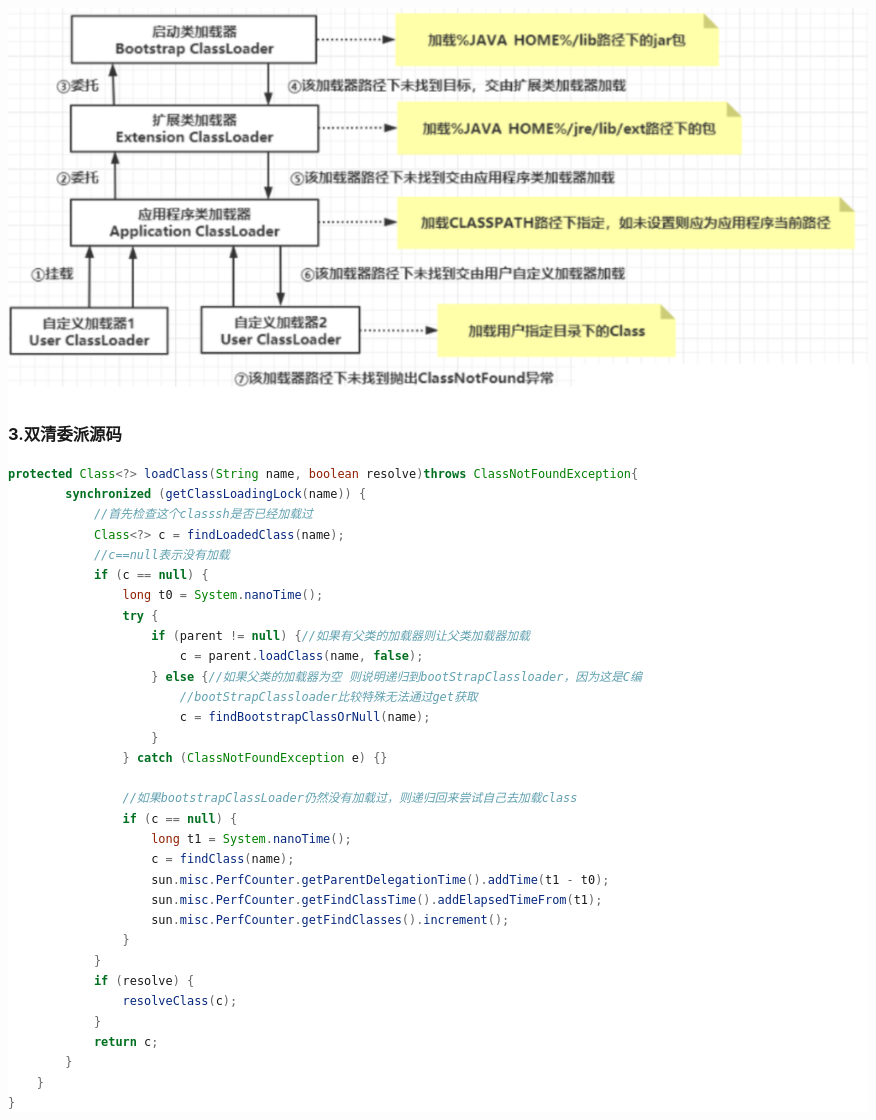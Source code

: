 ![1657541161575](assets/1657541161575.png)

### 3.双清委派源码

```Java
protected Class<?> loadClass(String name, boolean resolve)throws ClassNotFoundException{
        synchronized (getClassLoadingLock(name)) {
            //首先检查这个classsh是否已经加载过
            Class<?> c = findLoadedClass(name);
            //c==null表示没有加载
            if (c == null) {
                long t0 = System.nanoTime();
                try {
                    if (parent != null) {//如果有父类的加载器则让父类加载器加载
                        c = parent.loadClass(name, false);
                    } else {//如果父类的加载器为空 则说明递归到bootStrapClassloader，因为这是C编
                        //bootStrapClassloader比较特殊无法通过get获取
                        c = findBootstrapClassOrNull(name);
                    }
                } catch (ClassNotFoundException e) {}
                
                //如果bootstrapClassLoader仍然没有加载过，则递归回来尝试自己去加载class
                if (c == null) {
                    long t1 = System.nanoTime();
                    c = findClass(name);
                    sun.misc.PerfCounter.getParentDelegationTime().addTime(t1 - t0);
                    sun.misc.PerfCounter.getFindClassTime().addElapsedTimeFrom(t1);
                    sun.misc.PerfCounter.getFindClasses().increment();
                }
            }
            if (resolve) {
                resolveClass(c);
            }
            return c;
        }
    }
}
```
